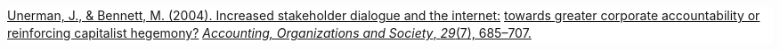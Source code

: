 <p><a href="https://doi.org/10.1016/j.aos.2003.10.009"><span class="font4">Unerman, J., &amp;&nbsp;Bennett, M. (2004). Increased stakeholder dialogue and the internet:</span></a><span class="font4"> </span><a href="https://doi.org/10.1016/j.aos.2003.10.009"><span class="font4">towards greater corporate accountability or reinforcing capitalist hegemony?</span></a><span class="font4"> </span><a href="https://doi.org/10.1016/j.aos.2003.10.009"><span class="font4" style="font-style:italic;">Accounting, Organizations and Society</span><span class="font4">, </span><span class="font4" style="font-style:italic;">29</span><span class="font4">(7), 685–707.</span></a></p>
